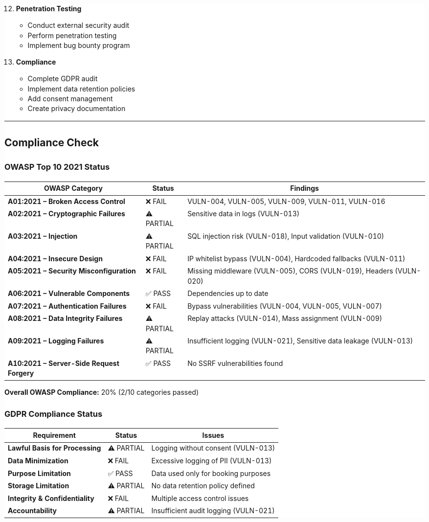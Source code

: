 12. **Penetration Testing**
    - Conduct external security audit
    - Perform penetration testing
    - Implement bug bounty program

13. **Compliance**
    - Complete GDPR audit
    - Implement data retention policies
    - Add consent management
    - Create privacy documentation

---

## Compliance Check

### OWASP Top 10 2021 Status

| OWASP Category | Status | Findings |
|----------------|--------|----------|
| **A01:2021 – Broken Access Control** | ❌ FAIL | VULN-004, VULN-005, VULN-009, VULN-011, VULN-016 |
| **A02:2021 – Cryptographic Failures** | ⚠️ PARTIAL | Sensitive data in logs (VULN-013) |
| **A03:2021 – Injection** | ⚠️ PARTIAL | SQL injection risk (VULN-018), Input validation (VULN-010) |
| **A04:2021 – Insecure Design** | ❌ FAIL | IP whitelist bypass (VULN-004), Hardcoded fallbacks (VULN-011) |
| **A05:2021 – Security Misconfiguration** | ❌ FAIL | Missing middleware (VULN-005), CORS (VULN-019), Headers (VULN-020) |
| **A06:2021 – Vulnerable Components** | ✅ PASS | Dependencies up to date |
| **A07:2021 – Authentication Failures** | ❌ FAIL | Bypass vulnerabilities (VULN-004, VULN-005, VULN-007) |
| **A08:2021 – Data Integrity Failures** | ⚠️ PARTIAL | Replay attacks (VULN-014), Mass assignment (VULN-009) |
| **A09:2021 – Logging Failures** | ⚠️ PARTIAL | Insufficient logging (VULN-021), Sensitive data leakage (VULN-013) |
| **A10:2021 – Server-Side Request Forgery** | ✅ PASS | No SSRF vulnerabilities found |

**Overall OWASP Compliance:** 20% (2/10 categories passed)

### GDPR Compliance Status

| Requirement | Status | Issues |
|-------------|--------|--------|
| **Lawful Basis for Processing** | ⚠️ PARTIAL | Logging without consent (VULN-013) |
| **Data Minimization** | ❌ FAIL | Excessive logging of PII (VULN-013) |
| **Purpose Limitation** | ✅ PASS | Data used only for booking purposes |
| **Storage Limitation** | ⚠️ PARTIAL | No data retention policy defined |
| **Integrity & Confidentiality** | ❌ FAIL | Multiple access control issues |
| **Accountability** | ⚠️ PARTIAL | Insufficient audit logging (VULN-021) |
